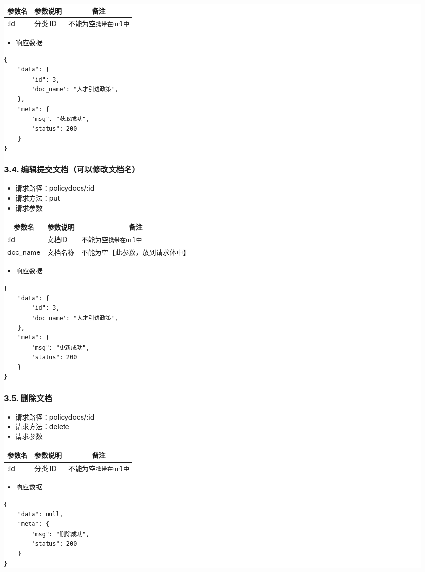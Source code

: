 | 参数名 | 参数说明 | 备注                  |
| ------ | -------- | --------------------- |
| :id    | 分类 ID  | 不能为空`携带在url中` |

- 响应数据

```
{
    "data": {
        "id": 3,
        "doc_name": "人才引进政策",
    },
    "meta": {
        "msg": "获取成功",
        "status": 200
    }
}
```

### 3.4. 编辑提交文档（可以修改文档名）

- 请求路径：policydocs/:id
- 请求方法：put
- 请求参数

| 参数名   | 参数说明 | 备注                             |
| -------- | -------- | -------------------------------- |
| :id      | 文档ID   | 不能为空`携带在url中`            |
| doc_name | 文档名称 | 不能为空【此参数，放到请求体中】 |

- 响应数据
```
{
    "data": {
        "id": 3,
        "doc_name": "人才引进政策",
    },
    "meta": {
        "msg": "更新成功",
        "status": 200
    }
}
```

### 3.5. 删除文档

- 请求路径：policydocs/:id
- 请求方法：delete
- 请求参数

| 参数名 | 参数说明 | 备注                  |
| ------ | -------- | --------------------- |
| :id    | 分类 ID  | 不能为空`携带在url中` |

- 响应数据

```
{
    "data": null,
    "meta": {
        "msg": "删除成功",
        "status": 200
    }
}
```
